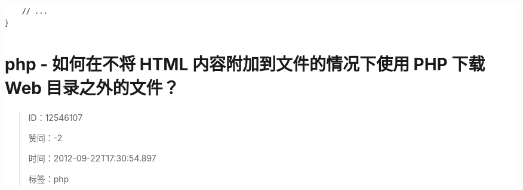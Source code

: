 ```
    // ...
} 
```

# php - 如何在不将 HTML 内容附加到文件的情况下使用 PHP 下载 Web 目录之外的文件？

> ID：12546107
> 
> 赞同：-2
> 
> 时间：2012-09-22T17:30:54.897
> 
> 标签：php

